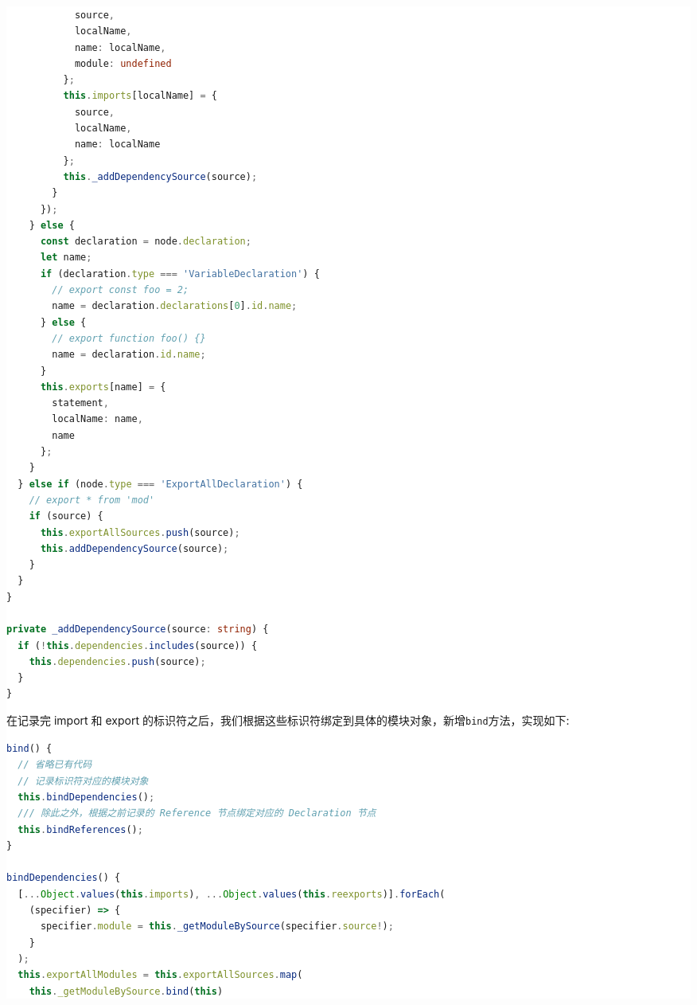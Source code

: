 ```ts
            source,
            localName,
            name: localName,
            module: undefined
          };
          this.imports[localName] = {
            source,
            localName,
            name: localName
          };
          this._addDependencySource(source);
        }
      });
    } else {
      const declaration = node.declaration;
      let name;
      if (declaration.type === 'VariableDeclaration') {
        // export const foo = 2;
        name = declaration.declarations[0].id.name;
      } else {
        // export function foo() {}
        name = declaration.id.name;
      }
      this.exports[name] = {
        statement,
        localName: name,
        name
      };
    }
  } else if (node.type === 'ExportAllDeclaration') {
    // export * from 'mod'
    if (source) {
      this.exportAllSources.push(source);
      this.addDependencySource(source);
    }
  }
}

private _addDependencySource(source: string) {
  if (!this.dependencies.includes(source)) {
    this.dependencies.push(source);
  }
}
```

在记录完 import 和 export 的标识符之后，我们根据这些标识符绑定到具体的模块对象，新增`bind`方法，实现如下:

```ts
bind() {
  // 省略已有代码
  // 记录标识符对应的模块对象
  this.bindDependencies();
  /// 除此之外，根据之前记录的 Reference 节点绑定对应的 Declaration 节点
  this.bindReferences();
}

bindDependencies() {
  [...Object.values(this.imports), ...Object.values(this.reexports)].forEach(
    (specifier) => {
      specifier.module = this._getModuleBySource(specifier.source!);
    }
  );
  this.exportAllModules = this.exportAllSources.map(
    this._getModuleBySource.bind(this)
```